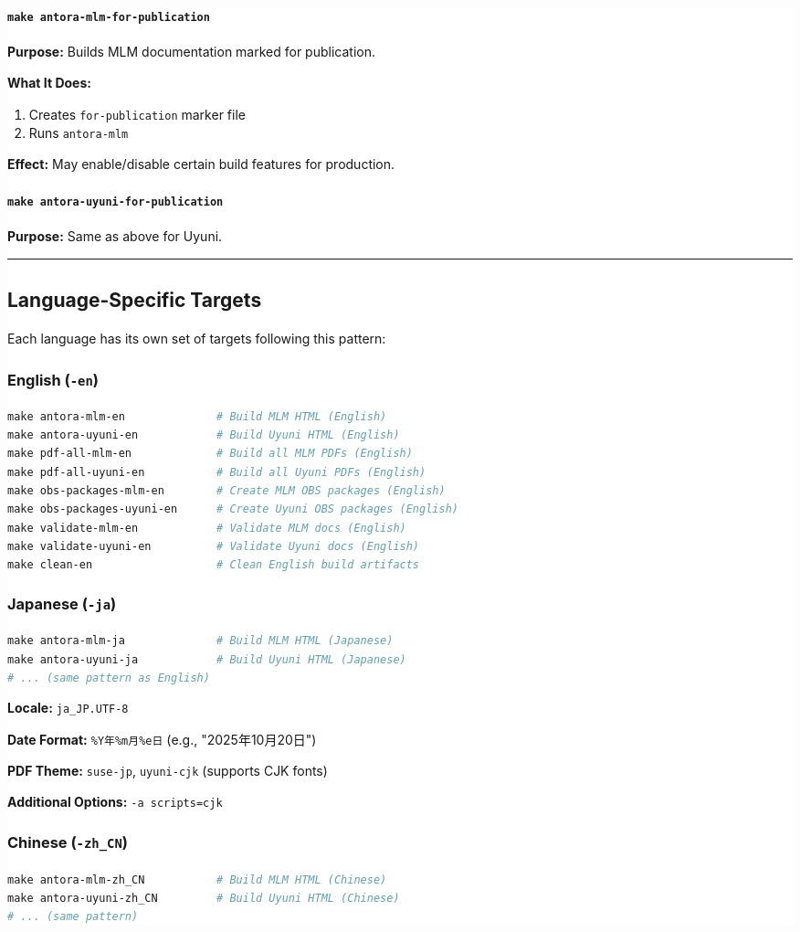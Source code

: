 #### `make antora-mlm-for-publication`
**Purpose:** Builds MLM documentation marked for publication.

**What It Does:**
1. Creates `for-publication` marker file
2. Runs `antora-mlm`

**Effect:** May enable/disable certain build features for production.

#### `make antora-uyuni-for-publication`
**Purpose:** Same as above for Uyuni.

---

## Language-Specific Targets

Each language has its own set of targets following this pattern:

### English (`-en`)

```makefile
make antora-mlm-en              # Build MLM HTML (English)
make antora-uyuni-en            # Build Uyuni HTML (English)
make pdf-all-mlm-en             # Build all MLM PDFs (English)
make pdf-all-uyuni-en           # Build all Uyuni PDFs (English)
make obs-packages-mlm-en        # Create MLM OBS packages (English)
make obs-packages-uyuni-en      # Create Uyuni OBS packages (English)
make validate-mlm-en            # Validate MLM docs (English)
make validate-uyuni-en          # Validate Uyuni docs (English)
make clean-en                   # Clean English build artifacts
```

### Japanese (`-ja`)

```makefile
make antora-mlm-ja              # Build MLM HTML (Japanese)
make antora-uyuni-ja            # Build Uyuni HTML (Japanese)
# ... (same pattern as English)
```

**Locale:** `ja_JP.UTF-8`

**Date Format:** `%Y年%m月%e日` (e.g., "2025年10月20日")

**PDF Theme:** `suse-jp`, `uyuni-cjk` (supports CJK fonts)

**Additional Options:** `-a scripts=cjk`

### Chinese (`-zh_CN`)

```makefile
make antora-mlm-zh_CN           # Build MLM HTML (Chinese)
make antora-uyuni-zh_CN         # Build Uyuni HTML (Chinese)
# ... (same pattern)
```
